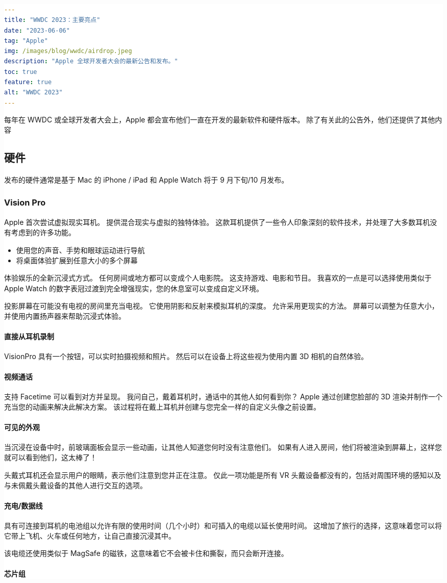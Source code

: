 ```yaml
---
title: "WWDC 2023：主要亮点"
date: "2023-06-06"
tag: "Apple"
img: /images/blog/wwdc/airdrop.jpeg
description: "Apple 全球开发者大会的最新公告和发布。"
toc: true
feature: true
alt: "WWDC 2023"
---
```


每年在 WWDC 或全球开发者大会上，Apple 都会宣布他们一直在开发的最新软件和硬件版本。 除了有关此的公告外，他们还提供了其他内容

## 硬件

发布的硬件通常是基于 Mac 的 iPhone / iPad 和 Apple Watch 将于 9 月下旬/10 月发布。

### Vision Pro

<Media source="/images/blog/wwdc/VP.webp" alt="VisionPro VR 耳机" credit="The Verge"></Media>

Apple 首次尝试虚拟现实耳机。 提供混合现实与虚拟的独特体验。 这款耳机提供了一些令人印象深刻的软件技术，并处理了大多数耳机没有考虑到的许多功能。

- 使用您的声音、手势和眼球运动进行导航
- 将桌面体验扩展到任意大小的多个屏幕

体验娱乐的全新沉浸式方式。 任何房间或地方都可以变成个人电影院。 这支持游戏、电影和节目。 我喜欢的一点是可以选择使用类似于 Apple Watch 的数字表冠过渡到完全增强现实，您的休息室可以变成自定义环境。

投影屏幕在可能没有电视的房间里充当电视。 它使用阴影和反射来模拟耳机的深度。 允许采用更现实的方法。 屏幕可以调整为任意大小，并使用内置扬声器来帮助沉浸式体验。

<h4>直接从耳机录制</h4>

VisionPro 具有一个按钮，可以实时拍摄视频和照片。 然后可以在设备上将这些视为使用内置 3D 相机的自然体验。

<h4>视频通话</h4>

支持 Facetime 可以看到对方并呈现。 我问自己，戴着耳机时，通话中的其他人如何看到你？ Apple 通过创建您脸部的 3D 渲染并制作一个充当您的动画来解决此解决方案。 该过程将在戴上耳机并创建与您完全一样的自定义头像之前设置。

<h4>可见的外观</h4>

当沉浸在设备中时，前玻璃面板会显示一些动画，让其他人知道您何时没有注意他们。 如果有人进入房间，他们将被渲染到屏幕上，这样您就可以看到他们，这太棒了！

头戴式耳机还会显示用户的眼睛，表示他们注意到您并正在注意。
仅此一项功能是所有 VR 头戴设备都没有的，包括对周围环境的感知以及与未佩戴头戴设备的其他人进行交互的选项。

<Media source="/images/blog/wwdc/human.jpeg" alt="VisionPro Demo" credit="Apple"></Media>

<h4>充电/数据线</h4>

具有可连接到耳机的电池组以允许有限的使用时间（几个小时）和可插入的电缆以延长使用时间。 这增加了旅行的选择，这意味着您可以将它带上飞机、火车或任何地方，让自己直接沉浸其中。

该电缆还使用类似于 MagSafe 的磁铁，这意味着它不会被卡住和撕裂，而只会断开连接。

<h4>芯片组</h4>
